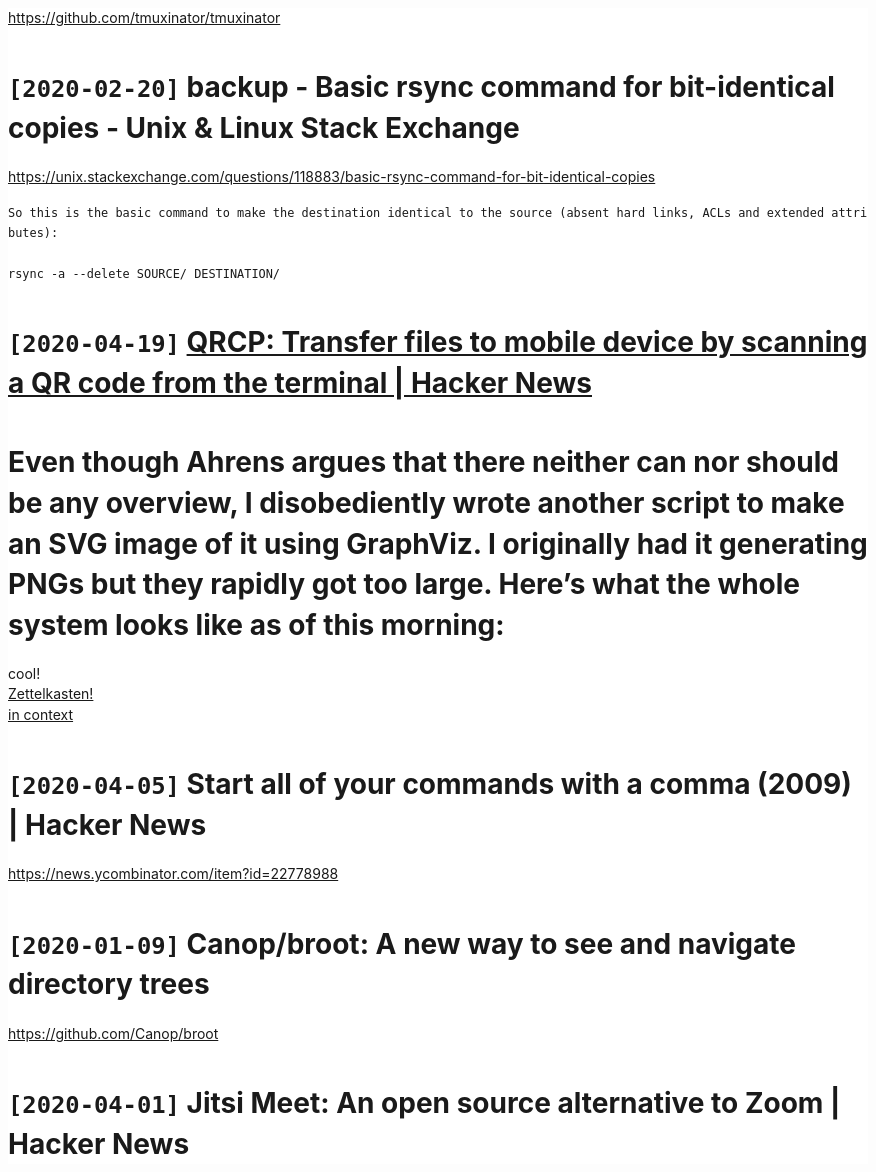 <https://github.com/tmuxinator/tmuxinator>  




# `[2020-02-20]` backup - Basic rsync command for bit-identical copies - Unix & Linux Stack Exchange

<https://unix.stackexchange.com/questions/118883/basic-rsync-command-for-bit-identical-copies>  

    So this is the basic command to make the destination identical to the source (absent hard links, ACLs and extended attributes):
    
    rsync -a --delete SOURCE/ DESTINATION/




# `[2020-04-19]` [QRCP: Transfer files to mobile device by scanning a QR code from the terminal | Hacker News](https://news.ycombinator.com/item?id=22914789)




# Even though Ahrens argues that there neither can nor should be any overview, I disobediently wrote another script to make an SVG image of it using GraphViz. I originally had it generating PNGs but they rapidly got too large. Here’s what the whole system looks like as of this morning:

cool!  
[Zettelkasten!](https://clerestory.netlify.com/zk1/)  
[in context](https://hyp.is/H1SH2isnEeqUGW-mAPhEsg/clerestory.netlify.com/zk1/)  




# `[2020-04-05]` Start all of your commands with a comma (2009) | Hacker News

<https://news.ycombinator.com/item?id=22778988>  




# `[2020-01-09]` Canop/broot: A new way to see and navigate directory trees

<https://github.com/Canop/broot>  




# `[2020-04-01]` Jitsi Meet: An open source alternative to Zoom | Hacker News

